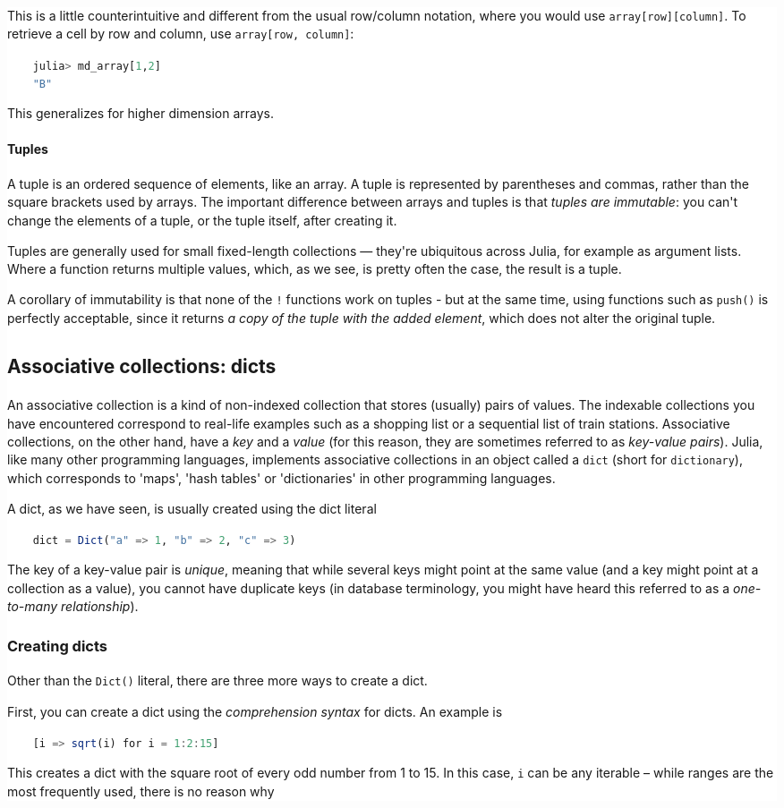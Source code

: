 This is a little counterintuitive and different from the usual row/column notation, where you would use `array[row][column]`. To retrieve a cell by row and column, use `array[row, column]`:

```julia
	julia> md_array[1,2]
	"B"
```

This generalizes for higher dimension arrays.

#### Tuples

A tuple is an ordered sequence of elements, like an array. A tuple is represented by parentheses and commas, rather than the square brackets used by arrays. The important difference between arrays and tuples is that _tuples are immutable_: you can't change the elements of a tuple, or the tuple itself, after creating it.

Tuples are generally used for small fixed-length collections — they're ubiquitous across Julia, for example as argument lists. Where a function returns multiple values, which, as we see, is pretty often the case, the result is a tuple.

A corollary of immutability is that none of the `!` functions work on tuples - but at the same time, using functions such as `push()` is perfectly acceptable, since it returns _a copy of the tuple with the added element_, which does not alter the original tuple.

## Associative collections: dicts

An associative collection is a kind of non-indexed collection that stores (usually) pairs of values. The indexable collections you have encountered correspond to real-life examples such as a shopping list or a sequential list of train stations. Associative collections, on the other hand, have a _key_ and a _value_ (for this reason, they are sometimes referred to as _key-value pairs_). Julia, like many other programming languages, implements associative collections in an object called a `dict` (short for `dictionary`), which corresponds to 'maps', 'hash tables' or 'dictionaries' in other programming languages.

A dict, as we have seen, is usually created using the dict literal

```julia
	dict = Dict("a" => 1, "b" => 2, "c" => 3)
```

The key of a key-value pair is _unique_, meaning that while several keys might point at the same value (and a key might point at a collection as a value), you cannot have duplicate keys (in database terminology, you might have heard this referred to as a _one-to-many relationship_). 

### Creating dicts

Other than the `Dict()` literal, there are three more ways to create a dict.

First, you can create a dict using the _comprehension syntax_ for dicts. An example is

```julia
	[i => sqrt(i) for i = 1:2:15]
```

This creates a dict with the square root of every odd number from 1 to 15. In this case, `i` can be any iterable – while ranges are the most frequently used, there is no reason why 
